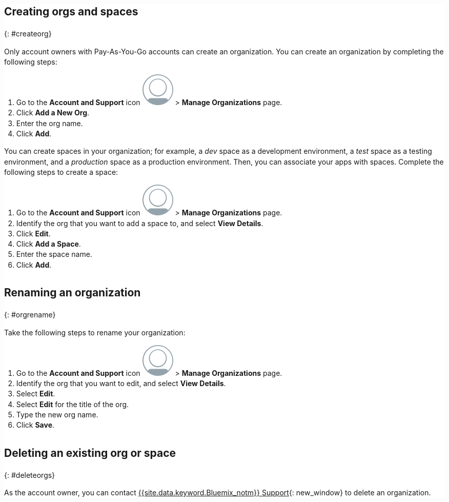 ## Creating orgs and spaces
{: #createorg}

Only account owners with Pay-As-You-Go accounts can create an organization. You can create an organization by completing the following steps:

1. Go to the **Account and Support** icon ![Account and Support icon](../admin/images/account_support.svg) &gt; **Manage Organizations** page.
2. Click **Add a New Org**.
3. Enter the org name.
4. Click **Add**.

You can create spaces in your organization; for example, a *dev* space as a development environment, a *test* space as a testing environment, and a *production* space as a production environment. Then, you can associate your apps with spaces. Complete the following steps to create a space:

1. Go to the **Account and Support** icon ![Account and Support icon](../admin/images/account_support.svg) &gt; **Manage Organizations** page.
2. Identify the org that you want to add a space to, and select **View Details**.
3. Click **Edit**.
4. Click **Add a Space**.
5. Enter the space name.
6. Click **Add**.


## Renaming an organization
{: #orgrename}

Take the following steps to rename your organization:

1. Go to the **Account and Support** icon ![Account and Support icon](../admin/images/account_support.svg) &gt; **Manage Organizations** page.
2. Identify the org that you want to edit, and select **View Details**.
3. Select **Edit**.
4. Select **Edit** for the title of the org.
5. Type the new org name.
6. Click **Save**.

## Deleting an existing org or space
{: #deleteorgs}

As the account owner, you can contact [{{site.data.keyword.Bluemix_notm}} Support](http://ibm.biz/bluemixsupport){: new_window} to delete an organization. 
